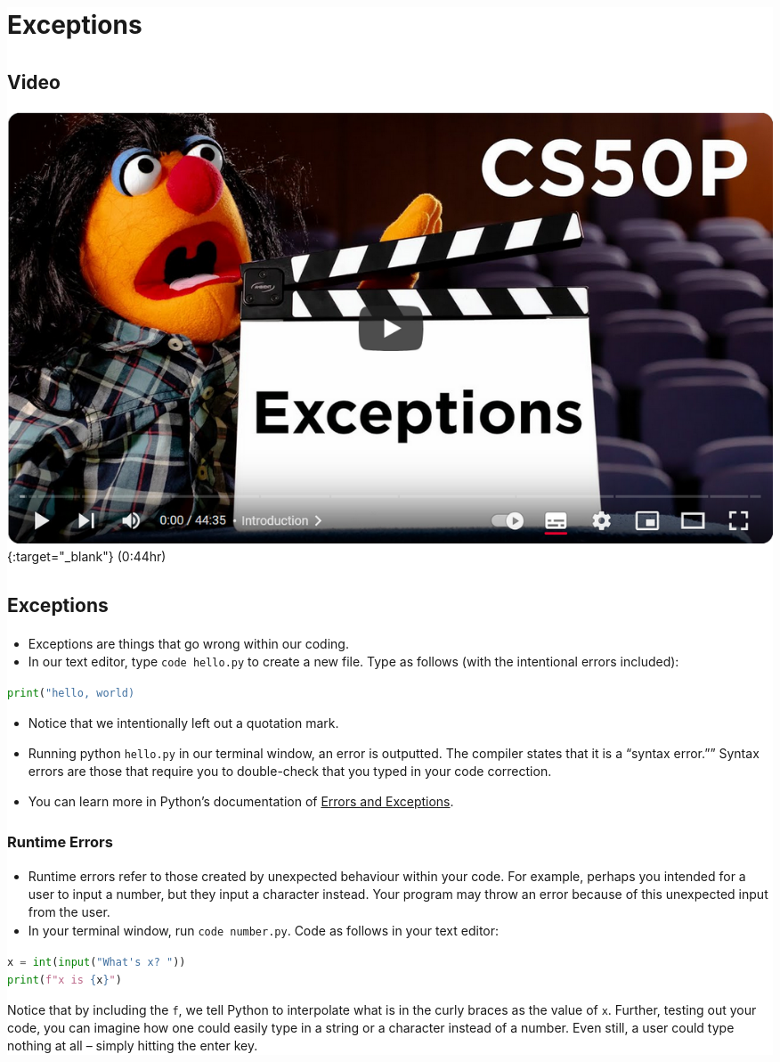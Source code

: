 # Exceptions

## Video

[![Video](../images/exceptions.png)](https://www.youtube.com/watch?v=LW7g1169v7w){:target="_blank"} (0:44hr)

## Exceptions

- Exceptions are things that go wrong within our coding.
- In our text editor, type `code hello.py` to create a new file. Type as follows (with the intentional errors included):
```py
print("hello, world)
```
- Notice that we intentionally left out a quotation mark.

- Running python `hello.py` in our terminal window, an error is outputted. The compiler states that it is a “syntax error.”” Syntax errors are those that require you to double-check that you typed in your code correction.

- You can learn more in Python’s documentation of [Errors and Exceptions](https://docs.python.org/3/tutorial/errors.html).

### Runtime Errors

- Runtime errors refer to those created by unexpected behaviour within your code. For example, perhaps you intended for a user to input a number, but they input a character instead. Your program may throw an error because of this unexpected input from the user.
- In your terminal window, run `code number.py`. Code as follows in your text editor:
```py
x = int(input("What's x? "))
print(f"x is {x}")
```
Notice that by including the `f`, we tell Python to interpolate what is in the curly braces as the value of `x`. Further, testing out your code, you can imagine how one could easily type in a string or a character instead of a number. Even still, a user could type nothing at all – simply hitting the enter key.
